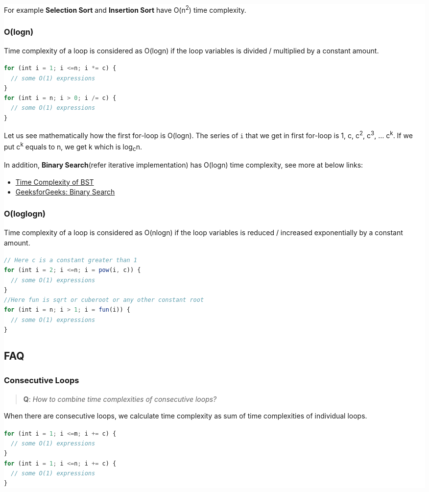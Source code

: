 For example **Selection Sort** and **Insertion Sort** have O(n<sup>2</sup>) time complexity.

### O(logn)

Time complexity of a loop is considered as O(logn) if the loop variables is divided / multiplied by a constant amount.

```js
for (int i = 1; i <=n; i *= c) {
  // some O(1) expressions
}
for (int i = n; i > 0; i /= c) {
  // some O(1) expressions
}
```

Let us see mathematically how the first for-loop is O(logn). The series of `i` that we get in first for-loop is 1, c, c<sup>2</sup>, c<sup>3</sup>, … c<sup>k</sup>. If we put c<sup>k</sup> equals to n, we get k which is log<sub>c</sub>n.

In addition, **Binary Search**(refer iterative implementation) has O(logn) time complexity, see more at below links:

- [Time Complexity of BST](https://stackoverflow.com/questions/30116387/time-complexity-of-bst)
- [GeeksforGeeks: Binary Search](https://www.geeksforgeeks.org/binary-search/)

### O(loglogn)

Time complexity of a loop is considered as O(nlogn) if the loop variables is reduced / increased exponentially by a constant amount.

```js
// Here c is a constant greater than 1
for (int i = 2; i <=n; i = pow(i, c)) {
  // some O(1) expressions
}
//Here fun is sqrt or cuberoot or any other constant root
for (int i = n; i > 1; i = fun(i)) {
  // some O(1) expressions
}
```

## FAQ

### Consecutive Loops

> **Q**: _How to combine time complexities of consecutive loops?_

When there are consecutive loops, we calculate time complexity as sum of time complexities of individual loops.

```js
for (int i = 1; i <=m; i += c) {
  // some O(1) expressions
}
for (int i = 1; i <=n; i += c) {
  // some O(1) expressions
}
```
